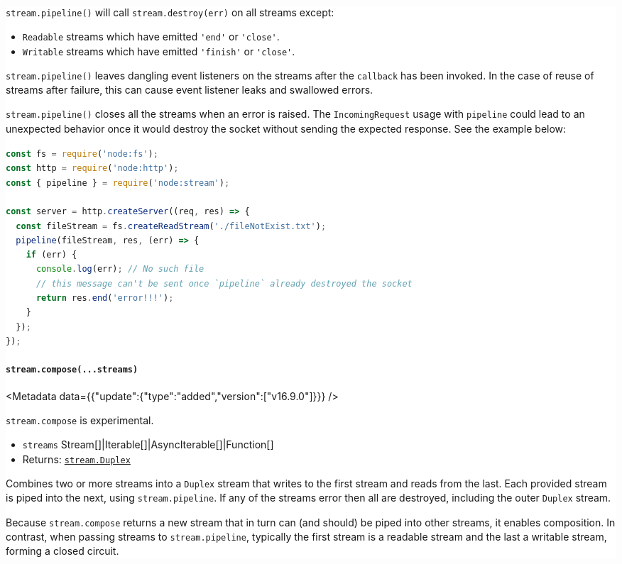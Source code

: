 ```js
```

`stream.pipeline()` will call `stream.destroy(err)` on all streams except:

* `Readable` streams which have emitted `'end'` or `'close'`.
* `Writable` streams which have emitted `'finish'` or `'close'`.

`stream.pipeline()` leaves dangling event listeners on the streams
after the `callback` has been invoked. In the case of reuse of streams after
failure, this can cause event listener leaks and swallowed errors.

`stream.pipeline()` closes all the streams when an error is raised.
The `IncomingRequest` usage with `pipeline` could lead to an unexpected behavior
once it would destroy the socket without sending the expected response.
See the example below:

```js
const fs = require('node:fs');
const http = require('node:http');
const { pipeline } = require('node:stream');

const server = http.createServer((req, res) => {
  const fileStream = fs.createReadStream('./fileNotExist.txt');
  pipeline(fileStream, res, (err) => {
    if (err) {
      console.log(err); // No such file
      // this message can't be sent once `pipeline` already destroyed the socket
      return res.end('error!!!');
    }
  });
});
```

#### <DataTag tag="M" /> `stream.compose(...streams)`

<Metadata data={{"update":{"type":"added","version":["v16.9.0"]}}} />

<Stability stability={1}>

`stream.compose` is experimental.

</Stability>

* `streams` Stream\[]|Iterable\[]|AsyncIterable\[]|Function\[]
* Returns: [`stream.Duplex`](/api/v16/stream#streamduplex)

Combines two or more streams into a `Duplex` stream that writes to the
first stream and reads from the last. Each provided stream is piped into
the next, using `stream.pipeline`. If any of the streams error then all
are destroyed, including the outer `Duplex` stream.

Because `stream.compose` returns a new stream that in turn can (and
should) be piped into other streams, it enables composition. In contrast,
when passing streams to `stream.pipeline`, typically the first stream is
a readable stream and the last a writable stream, forming a closed
circuit.
